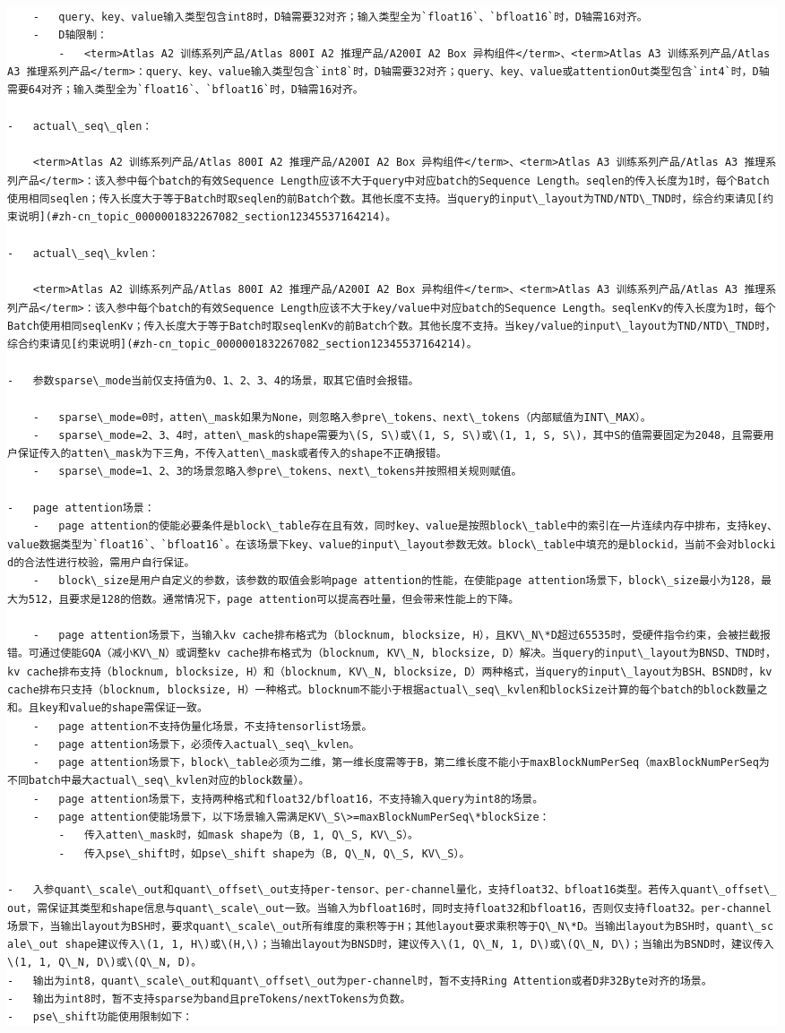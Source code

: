         -   query、key、value输入类型包含int8时，D轴需要32对齐；输入类型全为`float16`、`bfloat16`时，D轴需16对齐。
        -   D轴限制：
            -   <term>Atlas A2 训练系列产品/Atlas 800I A2 推理产品/A200I A2 Box 异构组件</term>、<term>Atlas A3 训练系列产品/Atlas A3 推理系列产品</term>：query、key、value输入类型包含`int8`时，D轴需要32对齐；query、key、value或attentionOut类型包含`int4`时，D轴需要64对齐；输入类型全为`float16`、`bfloat16`时，D轴需16对齐。

    -   actual\_seq\_qlen：
    
        <term>Atlas A2 训练系列产品/Atlas 800I A2 推理产品/A200I A2 Box 异构组件</term>、<term>Atlas A3 训练系列产品/Atlas A3 推理系列产品</term>：该入参中每个batch的有效Sequence Length应该不大于query中对应batch的Sequence Length。seqlen的传入长度为1时，每个Batch使用相同seqlen；传入长度大于等于Batch时取seqlen的前Batch个数。其他长度不支持。当query的input\_layout为TND/NTD\_TND时，综合约束请见[约束说明](#zh-cn_topic_0000001832267082_section12345537164214)。
        
    -   actual\_seq\_kvlen：
    
        <term>Atlas A2 训练系列产品/Atlas 800I A2 推理产品/A200I A2 Box 异构组件</term>、<term>Atlas A3 训练系列产品/Atlas A3 推理系列产品</term>：该入参中每个batch的有效Sequence Length应该不大于key/value中对应batch的Sequence Length。seqlenKv的传入长度为1时，每个Batch使用相同seqlenKv；传入长度大于等于Batch时取seqlenKv的前Batch个数。其他长度不支持。当key/value的input\_layout为TND/NTD\_TND时，综合约束请见[约束说明](#zh-cn_topic_0000001832267082_section12345537164214)。
        
    -   参数sparse\_mode当前仅支持值为0、1、2、3、4的场景，取其它值时会报错。
        
        -   sparse\_mode=0时，atten\_mask如果为None，则忽略入参pre\_tokens、next\_tokens（内部赋值为INT\_MAX）。
        -   sparse\_mode=2、3、4时，atten\_mask的shape需要为\(S, S\)或\(1, S, S\)或\(1, 1, S, S\)，其中S的值需要固定为2048，且需要用户保证传入的atten\_mask为下三角，不传入atten\_mask或者传入的shape不正确报错。        
        -   sparse\_mode=1、2、3的场景忽略入参pre\_tokens、next\_tokens并按照相关规则赋值。

    -   page attention场景：
        -   page attention的使能必要条件是block\_table存在且有效，同时key、value是按照block\_table中的索引在一片连续内存中排布，支持key、value数据类型为`float16`、`bfloat16`。在该场景下key、value的input\_layout参数无效。block\_table中填充的是blockid，当前不会对blockid的合法性进行校验，需用户自行保证。
        -   block\_size是用户自定义的参数，该参数的取值会影响page attention的性能，在使能page attention场景下，block\_size最小为128，最大为512，且要求是128的倍数。通常情况下，page attention可以提高吞吐量，但会带来性能上的下降。
    
        -   page attention场景下，当输入kv cache排布格式为（blocknum, blocksize, H），且KV\_N\*D超过65535时，受硬件指令约束，会被拦截报错。可通过使能GQA（减小KV\_N）或调整kv cache排布格式为（blocknum, KV\_N, blocksize, D）解决。当query的input\_layout为BNSD、TND时，kv cache排布支持（blocknum, blocksize, H）和（blocknum, KV\_N, blocksize, D）两种格式，当query的input\_layout为BSH、BSND时，kv cache排布只支持（blocknum, blocksize, H）一种格式。blocknum不能小于根据actual\_seq\_kvlen和blockSize计算的每个batch的block数量之和。且key和value的shape需保证一致。
        -   page attention不支持伪量化场景，不支持tensorlist场景。
        -   page attention场景下，必须传入actual\_seq\_kvlen。
        -   page attention场景下，block\_table必须为二维，第一维长度需等于B，第二维长度不能小于maxBlockNumPerSeq（maxBlockNumPerSeq为不同batch中最大actual\_seq\_kvlen对应的block数量）。
        -   page attention场景下，支持两种格式和float32/bfloat16，不支持输入query为int8的场景。
        -   page attention使能场景下，以下场景输入需满足KV\_S\>=maxBlockNumPerSeq\*blockSize：
            -   传入atten\_mask时，如mask shape为（B, 1, Q\_S, KV\_S）。
            -   传入pse\_shift时，如pse\_shift shape为（B, Q\_N, Q\_S, KV\_S）。

    -   入参quant\_scale\_out和quant\_offset\_out支持per-tensor、per-channel量化，支持float32、bfloat16类型。若传入quant\_offset\_out，需保证其类型和shape信息与quant\_scale\_out一致。当输入为bfloat16时，同时支持float32和bfloat16，否则仅支持float32。per-channel场景下，当输出layout为BSH时，要求quant\_scale\_out所有维度的乘积等于H；其他layout要求乘积等于Q\_N\*D。当输出layout为BSH时，quant\_scale\_out shape建议传入\(1, 1, H\)或\(H,\)；当输出layout为BNSD时，建议传入\(1, Q\_N, 1, D\)或\(Q\_N, D\)；当输出为BSND时，建议传入\(1, 1, Q\_N, D\)或\(Q\_N, D)。
    -   输出为int8，quant\_scale\_out和quant\_offset\_out为per-channel时，暂不支持Ring Attention或者D非32Byte对齐的场景。
    -   输出为int8时，暂不支持sparse为band且preTokens/nextTokens为负数。
    -   pse\_shift功能使用限制如下：
        